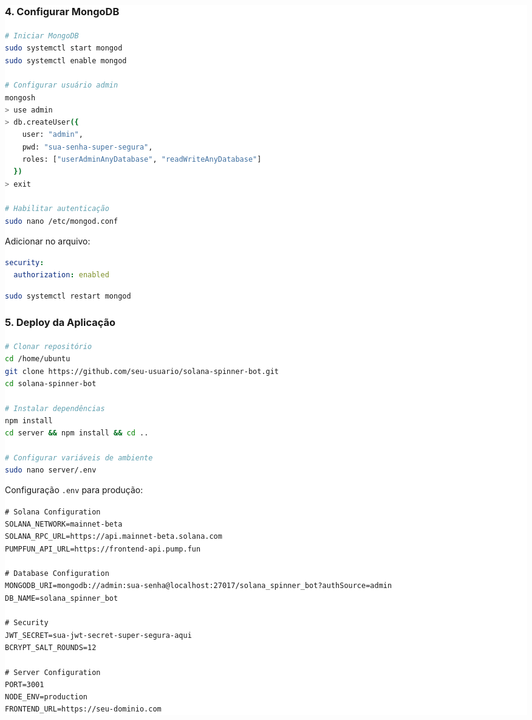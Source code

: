 ### 4. Configurar MongoDB

```bash
# Iniciar MongoDB
sudo systemctl start mongod
sudo systemctl enable mongod

# Configurar usuário admin
mongosh
> use admin
> db.createUser({
    user: "admin",
    pwd: "sua-senha-super-segura",
    roles: ["userAdminAnyDatabase", "readWriteAnyDatabase"]
  })
> exit

# Habilitar autenticação
sudo nano /etc/mongod.conf
```

Adicionar no arquivo:
```yaml
security:
  authorization: enabled
```

```bash
sudo systemctl restart mongod
```

### 5. Deploy da Aplicação

```bash
# Clonar repositório
cd /home/ubuntu
git clone https://github.com/seu-usuario/solana-spinner-bot.git
cd solana-spinner-bot

# Instalar dependências
npm install
cd server && npm install && cd ..

# Configurar variáveis de ambiente
sudo nano server/.env
```

Configuração `.env` para produção:
```env
# Solana Configuration
SOLANA_NETWORK=mainnet-beta
SOLANA_RPC_URL=https://api.mainnet-beta.solana.com
PUMPFUN_API_URL=https://frontend-api.pump.fun

# Database Configuration
MONGODB_URI=mongodb://admin:sua-senha@localhost:27017/solana_spinner_bot?authSource=admin
DB_NAME=solana_spinner_bot

# Security
JWT_SECRET=sua-jwt-secret-super-segura-aqui
BCRYPT_SALT_ROUNDS=12

# Server Configuration
PORT=3001
NODE_ENV=production
FRONTEND_URL=https://seu-dominio.com

```